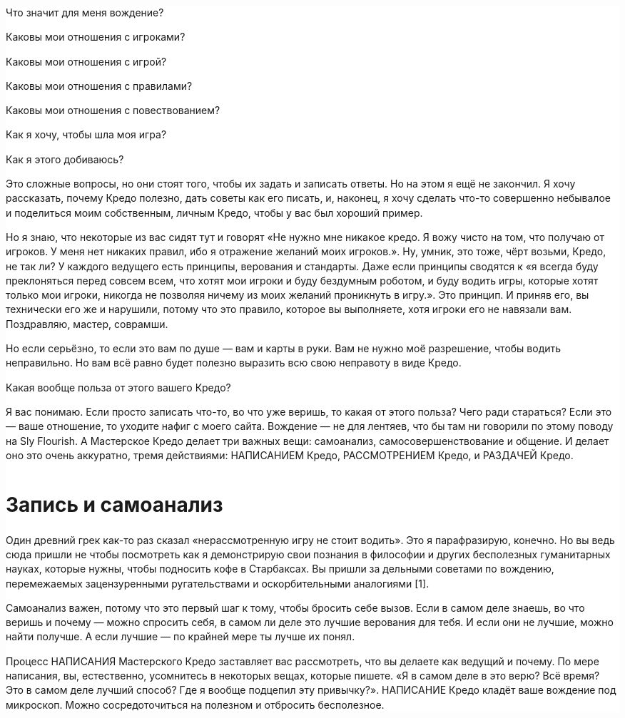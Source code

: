 Что значит для меня вождение?

Каковы мои отношения с игроками?

Каковы мои отношения с игрой?

Каковы мои отношения с правилами?

Каковы мои отношения с повествованием?

Как я хочу, чтобы шла моя игра?

Как я этого добиваюсь?

Это сложные вопросы, но они стоят того, чтобы их задать и записать ответы. Но на этом я ещё не закончил. Я хочу рассказать, почему Кредо полезно, дать советы как его писать, и, наконец, я хочу сделать что-то совершенно небывалое и поделиться моим собственным, личным Кредо, чтобы у вас был хороший пример.

Но я знаю, что некоторые из вас сидят тут и говорят «Не нужно мне никакое кредо. Я вожу чисто на том, что получаю от игроков. У меня нет никаких правил, ибо я отражение желаний моих игроков.». Ну, умник, это тоже, чёрт возьми, Кредо, не так ли? У каждого ведущего есть принципы, верования и стандарты. Даже если принципы сводятся к «я всегда буду преклоняться перед совсем всем, что хотят мои игроки и буду бездумным роботом, и буду водить игры, которые хотят только мои игроки, никогда не позволяя ничему из моих желаний проникнуть в игру.». Это принцип. И приняв его, вы технически его же и нарушили, потому что это правило, которое вы выполняете, хотя игроки его не навязали вам. Поздравляю, мастер, соврамши.

Но если серьёзно, то если это вам по душе — вам и карты в руки. Вам не нужно моё разрешение, чтобы водить неправильно. Но вам всё равно будет полезно выразить всю свою неправоту в виде Кредо.

Какая вообще польза от этого вашего Кредо?

Я вас понимаю. Если просто записать что-то, во что уже веришь, то какая от этого польза? Чего ради стараться? Если это — ваше отношение, то уходите нафиг с моего сайта. Вождение — не для лентяев, что бы там ни говорили по этому поводу на Sly Flourish. А Мастерское Кредо делает три важных вещи: самоанализ, самосовершенствование и общение. И делает оно это очень аккуратно, тремя действиями: НАПИСАНИЕМ Кредо, РАССМОТРЕНИЕМ Кредо, и РАЗДАЧЕЙ Кредо.

# Запись и самоанализ

Один древний грек как-то раз сказал «нерассмотренную игру не стоит водить». Это я парафразирую, конечно. Но вы ведь сюда пришли не чтобы посмотреть как я демонстрирую свои познания в философии и других бесполезных гуманитарных науках, которые нужны, чтобы подносить кофе в Старбаксах. Вы пришли за дельными советами по вождению, перемежаемых зацензуренными ругательствами и оскорбительными аналогиями \[1\].

Самоанализ важен, потому что это первый шаг к тому, чтобы бросить себе вызов. Если в самом деле знаешь, во что веришь и почему — можно спросить себя, в самом ли деле это лучшие верования для тебя. И если они не лучшие, можно найти получше. А если лучшие — по крайней мере ты лучше их понял.

Процесс НАПИСАНИЯ Мастерского Кредо заставляет вас рассмотреть, что вы делаете как ведущий и почему. По мере написания, вы, естественно, усомнитесь в некоторых вещах, которые пишете. «Я в самом деле в это верю? Всё время? Это в самом деле лучший способ? Где я вообще подцепил эту привычку?». НАПИСАНИЕ Кредо кладёт ваше вождение под микроскоп. Можно сосредоточиться на полезном и отбросить бесполезное.
